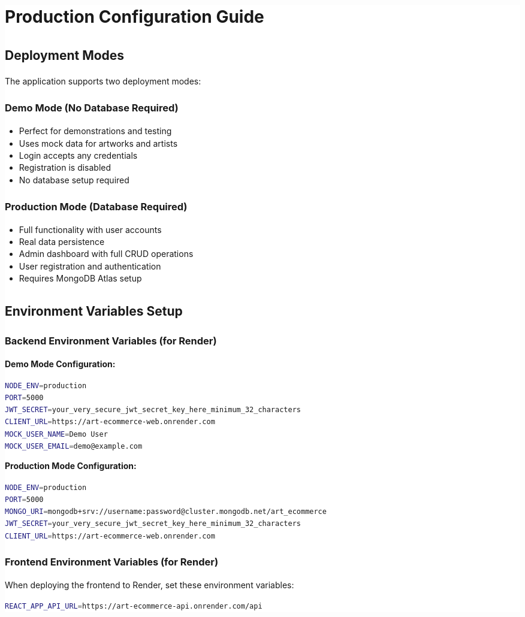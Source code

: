 # Production Configuration Guide

## Deployment Modes

The application supports two deployment modes:

### Demo Mode (No Database Required)
- Perfect for demonstrations and testing
- Uses mock data for artworks and artists
- Login accepts any credentials
- Registration is disabled
- No database setup required

### Production Mode (Database Required)
- Full functionality with user accounts
- Real data persistence
- Admin dashboard with full CRUD operations
- User registration and authentication
- Requires MongoDB Atlas setup

## Environment Variables Setup

### Backend Environment Variables (for Render)

**Demo Mode Configuration:**
```bash
NODE_ENV=production
PORT=5000
JWT_SECRET=your_very_secure_jwt_secret_key_here_minimum_32_characters
CLIENT_URL=https://art-ecommerce-web.onrender.com
MOCK_USER_NAME=Demo User
MOCK_USER_EMAIL=demo@example.com
```

**Production Mode Configuration:**
```bash
NODE_ENV=production
PORT=5000
MONGO_URI=mongodb+srv://username:password@cluster.mongodb.net/art_ecommerce
JWT_SECRET=your_very_secure_jwt_secret_key_here_minimum_32_characters
CLIENT_URL=https://art-ecommerce-web.onrender.com
```

### Frontend Environment Variables (for Render)

When deploying the frontend to Render, set these environment variables:

```bash
REACT_APP_API_URL=https://art-ecommerce-api.onrender.com/api
```
